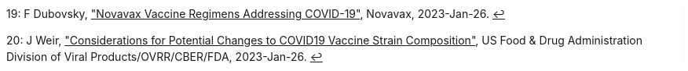 <a id="fn19">19</a>: F Dubovsky, ["Novavax Vaccine Regimens Addressing COVID-19"](https://www.fda.gov/media/164812/download), Novavax, 2023-Jan-26. [↩](#fn19a)  

<a id="fn20">20</a>: J Weir, ["Considerations for Potential Changes to COVID19 Vaccine Strain Composition"](https://www.fda.gov/media/164807/download), US Food &amp; Drug Administration Division of Viral Products/OVRR/CBER/FDA, 2023-Jan-26. [↩](#fn20a)  
